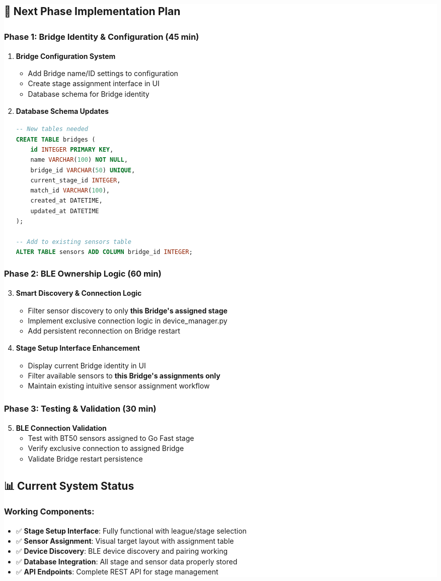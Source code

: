 ## 🚀 Next Phase Implementation Plan

### **Phase 1: Bridge Identity & Configuration (45 min)**
1. **Bridge Configuration System**
   - Add Bridge name/ID settings to configuration
   - Create stage assignment interface in UI
   - Database schema for Bridge identity

2. **Database Schema Updates**
   ```sql
   -- New tables needed
   CREATE TABLE bridges (
       id INTEGER PRIMARY KEY,
       name VARCHAR(100) NOT NULL,
       bridge_id VARCHAR(50) UNIQUE,
       current_stage_id INTEGER,
       match_id VARCHAR(100),
       created_at DATETIME,
       updated_at DATETIME
   );
   
   -- Add to existing sensors table
   ALTER TABLE sensors ADD COLUMN bridge_id INTEGER;
   ```

### **Phase 2: BLE Ownership Logic (60 min)**
3. **Smart Discovery & Connection Logic**
   - Filter sensor discovery to only **this Bridge's assigned stage**
   - Implement exclusive connection logic in device_manager.py
   - Add persistent reconnection on Bridge restart

4. **Stage Setup Interface Enhancement**
   - Display current Bridge identity in UI
   - Filter available sensors to **this Bridge's assignments only**
   - Maintain existing intuitive sensor assignment workflow

### **Phase 3: Testing & Validation (30 min)**
5. **BLE Connection Validation**
   - Test with BT50 sensors assigned to Go Fast stage
   - Verify exclusive connection to assigned Bridge
   - Validate Bridge restart persistence

## 📊 Current System Status

### **Working Components:**
- ✅ **Stage Setup Interface**: Fully functional with league/stage selection
- ✅ **Sensor Assignment**: Visual target layout with assignment table
- ✅ **Device Discovery**: BLE device discovery and pairing working
- ✅ **Database Integration**: All stage and sensor data properly stored
- ✅ **API Endpoints**: Complete REST API for stage management
